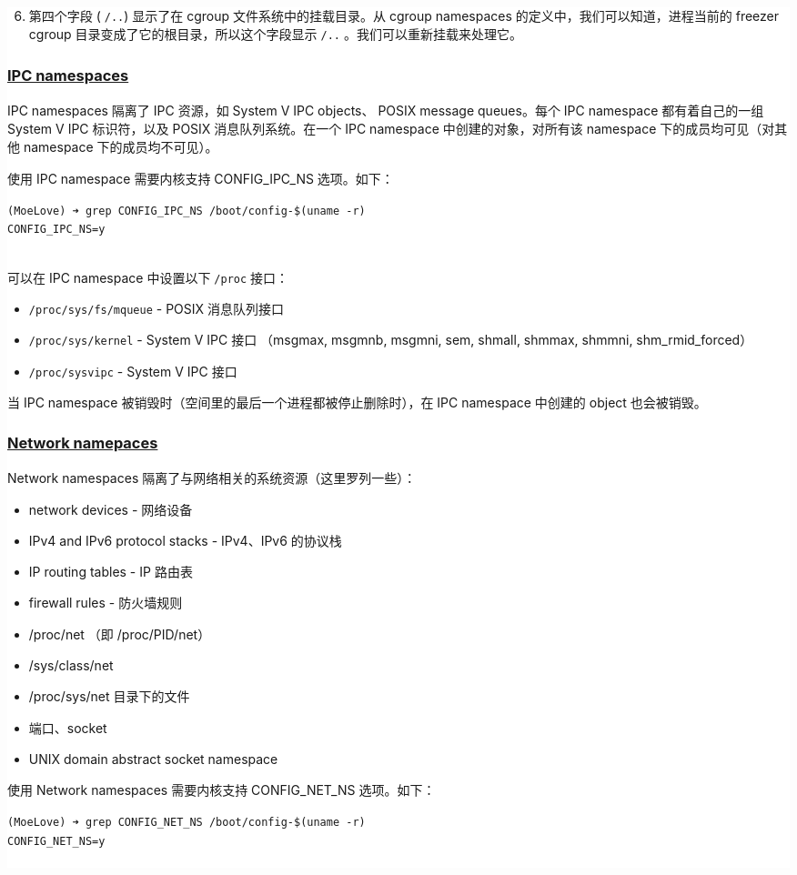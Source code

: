 6.  第四个字段 ( `/..`) 显示了在 cgroup 文件系统中的挂载目录。从 cgroup namespaces 的定义中，我们可以知道，进程当前的 freezer cgroup 目录变成了它的根目录，所以这个字段显示 `/..` 。我们可以重新挂载来处理它。

### [](#ipc-namespaces)[IPC namespaces](#contents:ipc-namespaces)

IPC namespaces 隔离了 IPC 资源，如 System V IPC objects、 POSIX message queues。每个 IPC namespace 都有着自己的一组 System V IPC 标识符，以及 POSIX 消息队列系统。在一个 IPC namespace 中创建的对象，对所有该 namespace 下的成员均可见（对其他 namespace 下的成员均不可见）。

使用 IPC namespace 需要内核支持 CONFIG_IPC_NS 选项。如下：

```
(MoeLove) ➜ grep CONFIG_IPC_NS /boot/config-$(uname -r)
CONFIG_IPC_NS=y


```

可以在 IPC namespace 中设置以下 `/proc` 接口：

*   `/proc/sys/fs/mqueue` - POSIX 消息队列接口
    
*   `/proc/sys/kernel` - System V IPC 接口 （msgmax, msgmnb, msgmni, sem, shmall, shmmax, shmmni, shm_rmid_forced）
    
*   `/proc/sysvipc` - System V IPC 接口
    

当 IPC namespace 被销毁时（空间里的最后一个进程都被停止删除时），在 IPC namespace 中创建的 object 也会被销毁。

### [](#network-namepaces)[Network namepaces](#contents:network-namepaces)

Network namespaces 隔离了与网络相关的系统资源（这里罗列一些）：

*   network devices - 网络设备
    
*   IPv4 and IPv6 protocol stacks - IPv4、IPv6 的协议栈
    
*   IP routing tables - IP 路由表
    
*   firewall rules - 防火墙规则
    
*   /proc/net （即 /proc/PID/net）
    
*   /sys/class/net
    
*   /proc/sys/net 目录下的文件
    
*   端口、socket
    
*   UNIX domain abstract socket namespace
    

使用 Network namespaces 需要内核支持 CONFIG_NET_NS 选项。如下：

```
(MoeLove) ➜ grep CONFIG_NET_NS /boot/config-$(uname -r)
CONFIG_NET_NS=y


```
